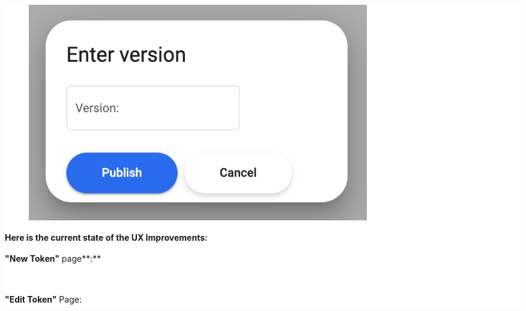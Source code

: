 <figure><img src="../../../.gitbook/assets/image (273).png" alt="" width="563"><figcaption></figcaption></figure>

**Here is the current state of the UX Improvements:**

**"New Token"** page**:**&#x20;

<figure><img src="https://lh6.googleusercontent.com/UIhtGGbUn5Xx8tHdIvkKaMg488bvAd7kFkhUaUDZcxqjiTMKqjFHKJyfXqFXEgqBZtEFpPR0XPzbjIIyqFt1rI3uT7ZIw3QQBfMslzFTC5q_w9pt-Pb9fAFOB6qkklVWOLAsRBT4V0jtDtN2VBBRYp4" alt="" width="563"><figcaption></figcaption></figure>

**"Edit Token"** Page:&#x20;
